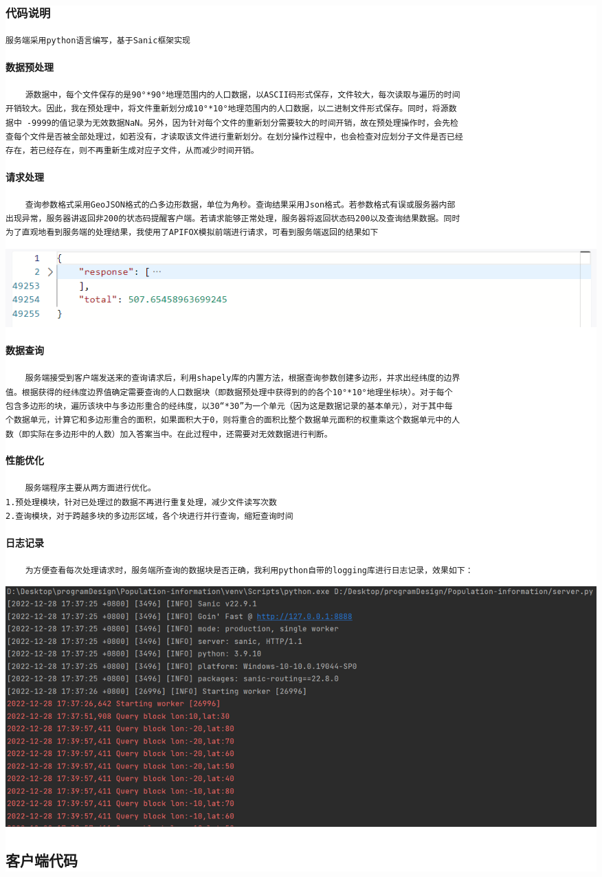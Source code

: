 ### 代码说明
    服务端采用python语言编写，基于Sanic框架实现

####    数据预处理
        源数据中，每个文件保存的是90°*90°地理范围内的人口数据，以ASCII码形式保存，文件较大，每次读取与遍历的时间
    开销较大。因此，我在预处理中，将文件重新划分成10°*10°地理范围内的人口数据，以二进制文件形式保存。同时，将源数
    据中 -9999的值记录为无效数据NaN。另外，因为针对每个文件的重新划分需要较大的时间开销，故在预处理操作时，会先检
    查每个文件是否被全部处理过，如若没有，才读取该文件进行重新划分。在划分操作过程中，也会检查对应划分子文件是否已经
    存在，若已经存在，则不再重新生成对应子文件，从而减少时间开销。

####    请求处理
        查询参数格式采用GeoJSON格式的凸多边形数据，单位为角秒。查询结果采用Json格式。若参数格式有误或服务器内部
    出现异常，服务器讲返回非200的状态码提醒客户端。若请求能够正常处理，服务器将返回状态码200以及查询结果数据。同时
    为了直观地看到服务端的处理结果，我使用了APIFOX模拟前端进行请求，可看到服务端返回的结果如下
![图片](picture/3.png)

####    数据查询
        服务端接受到客户端发送来的查询请求后，利用shapely库的内置方法，根据查询参数创建多边形，并求出经纬度的边界
    值。根据获得的经纬度边界值确定需要查询的人口数据块（即数据预处理中获得到的的各个10°*10°地理坐标块）。对于每个
    包含多边形的块，遍历该块中与多边形重合的经纬度，以30“*30”为⼀个单元（因为这是数据记录的基本单元），对于其中每
    个数据单元，计算它和多边形重合的⾯积，如果⾯积⼤于0，则将重合的⾯积⽐整个数据单元⾯积的权重乘这个数据单元中的⼈
    数（即实际在多边形中的⼈数）加⼊答案当中。在此过程中，还需要对无效数据进行判断。

####    性能优化
        服务端程序主要从两方面进行优化。
    1.预处理模块，针对已处理过的数据不再进行重复处理，减少文件读写次数
    2.查询模块，对于跨越多块的多边形区域，各个块进行并行查询，缩短查询时间
####    日志记录
        为方便查看每次处理请求时，服务端所查询的数据块是否正确，我利用python自带的logging库进行日志记录，效果如下：

![图片](picture/4.png)
## 客户端代码
